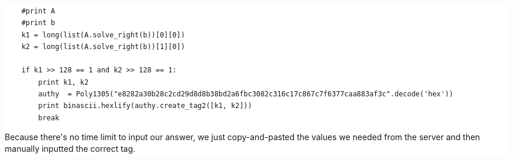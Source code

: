 ```sage
    #print A
    #print b
    k1 = long(list(A.solve_right(b))[0][0])
    k2 = long(list(A.solve_right(b))[1][0])

    if k1 >> 128 == 1 and k2 >> 128 == 1:
        print k1, k2
        authy  = Poly1305("e8282a30b28c2cd29d8d8b38bd2a6fbc3082c316c17c867c7f6377caa883af3c".decode('hex'))
        print binascii.hexlify(authy.create_tag2([k1, k2]))
        break

```

Because there's no time limit to input our answer, we just copy-and-pasted the values we needed from the server and then manually inputted the correct tag.

